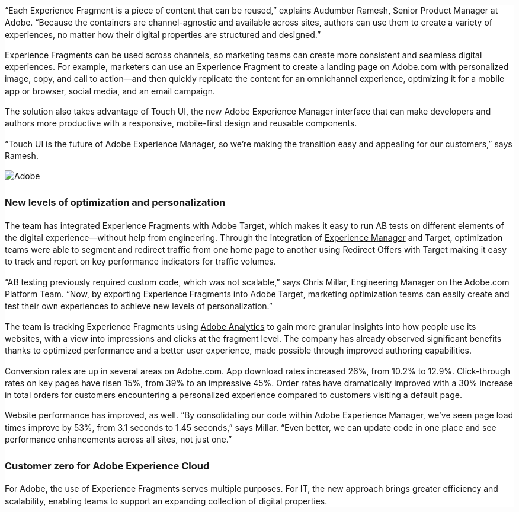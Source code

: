 “Each Experience Fragment is a piece of content that can be reused,” explains Audumber Ramesh, Senior Product Manager at Adobe. “Because the containers are channel-agnostic and available across sites, authors can use them to create a variety of experiences, no matter how their digital properties are structured and designed.”

Experience Fragments can be used across channels, so marketing teams can create more consistent and seamless digital experiences. For example, marketers can use an Experience Fragment to create a landing page on Adobe.com with personalized image, copy, and call to action—and then quickly replicate the content for an omnichannel experience, optimizing it for a mobile app or browser, social media, and an email campaign.

The solution also takes advantage of Touch UI, the new Adobe Experience Manager interface that can make developers and authors more productive with a responsive, mobile-first design and reusable components.

“Touch UI is the future of Adobe Experience Manager, so we’re making the transition easy and appealing for our customers,” says Ramesh.

![Adobe][image5]

### New levels of optimization and personalization

The team has integrated Experience Fragments with [Adobe Target](https://business.adobe.com/products/target/adobe-target.html), which makes it easy to run AB tests on different elements of the digital experience—without help from engineering. Through the integration of [Experience Manager](https://business.adobe.com/products/experience-manager/adobe-experience-manager.html) and Target, optimization teams were able to segment and redirect traffic from one home page to another using Redirect Offers with Target making it easy to track and report on key performance indicators for traffic volumes.

“AB testing previously required custom code, which was not scalable,” says Chris Millar, Engineering Manager on the Adobe.com Platform Team. “Now, by exporting Experience Fragments into Adobe Target, marketing optimization teams can easily create and test their own experiences to achieve new levels of personalization.”

The team is tracking Experience Fragments using [Adobe Analytics](https://business.adobe.com/products/analytics/adobe-analytics.html) to gain more granular insights into how people use its websites, with a view into impressions and clicks at the fragment level. The company has already observed significant benefits thanks to optimized performance and a better user experience, made possible through improved authoring capabilities.

Conversion rates are up in several areas on Adobe.com. App download rates increased 26%, from 10.2% to 12.9%. Click-through rates on key pages have risen 15%, from 39% to an impressive 45%. Order rates have dramatically improved with a 30% increase in total orders for customers encountering a personalized experience compared to customers visiting a default page.

Website performance has improved, as well. “By consolidating our code within Adobe Experience Manager, we’ve seen page load times improve by 53%, from 3.1 seconds to 1.45 seconds,” says Millar. “Even better, we can update code in one place and see performance enhancements across all sites, not just one.”

### Customer zero for Adobe Experience Cloud

For Adobe, the use of Experience Fragments serves multiple purposes. For IT, the new approach brings greater efficiency and scalability, enabling teams to support an expanding collection of digital properties.


[image0]: https://main--milo--adobecom.hlx.page/media_12b266c21d6d64a43a42419d5d52fce2d757ecd4a.jpeg#width=1142&height=694
[image1]: https://main--milo--adobecom.hlx.page/media_1315641af8c77eab9bc0d74b95be9e8a9012f73ae.jpeg#width=2400&height=695
[image2]: https://main--milo--adobecom.hlx.page/media_195bb28b25eb181a08a5cc30305d3169dd5726349.png#width=24&height=24
[image3]: https://main--milo--adobecom.hlx.page/media_11726dd057b79d6db0d2e3f2573a3c1a1aee01635.png#width=48&height=48
[image4]: https://main--milo--adobecom.hlx.page/media_15cb7bf7ca7cf9fc5692328aa2b42dfe3e0b5f35b.jpeg#width=3280&height=960
[image5]: https://main--milo--adobecom.hlx.page/media_1e5b61aef0db359a9b714df63f674369cf9cd428b.jpeg#width=904&height=275
[image6]: https://main--milo--adobecom.hlx.page/media_14b5fe43902ddf0cd1675335775820ec22cbc3914.jpeg#width=660&height=348
[image7]: https://main--milo--adobecom.hlx.page/media_128f6a7d6f88040912bec14fdeb81107e36f6509e.png#width=136&height=36